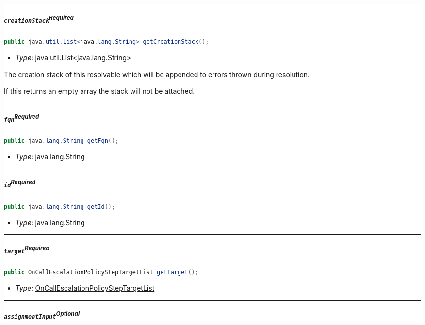 
---

##### `creationStack`<sup>Required</sup> <a name="creationStack" id="@cdktf/provider-datadog.onCallEscalationPolicy.OnCallEscalationPolicyStepOutputReference.property.creationStack"></a>

```java
public java.util.List<java.lang.String> getCreationStack();
```

- *Type:* java.util.List<java.lang.String>

The creation stack of this resolvable which will be appended to errors thrown during resolution.

If this returns an empty array the stack will not be attached.

---

##### `fqn`<sup>Required</sup> <a name="fqn" id="@cdktf/provider-datadog.onCallEscalationPolicy.OnCallEscalationPolicyStepOutputReference.property.fqn"></a>

```java
public java.lang.String getFqn();
```

- *Type:* java.lang.String

---

##### `id`<sup>Required</sup> <a name="id" id="@cdktf/provider-datadog.onCallEscalationPolicy.OnCallEscalationPolicyStepOutputReference.property.id"></a>

```java
public java.lang.String getId();
```

- *Type:* java.lang.String

---

##### `target`<sup>Required</sup> <a name="target" id="@cdktf/provider-datadog.onCallEscalationPolicy.OnCallEscalationPolicyStepOutputReference.property.target"></a>

```java
public OnCallEscalationPolicyStepTargetList getTarget();
```

- *Type:* <a href="#@cdktf/provider-datadog.onCallEscalationPolicy.OnCallEscalationPolicyStepTargetList">OnCallEscalationPolicyStepTargetList</a>

---

##### `assignmentInput`<sup>Optional</sup> <a name="assignmentInput" id="@cdktf/provider-datadog.onCallEscalationPolicy.OnCallEscalationPolicyStepOutputReference.property.assignmentInput"></a>
